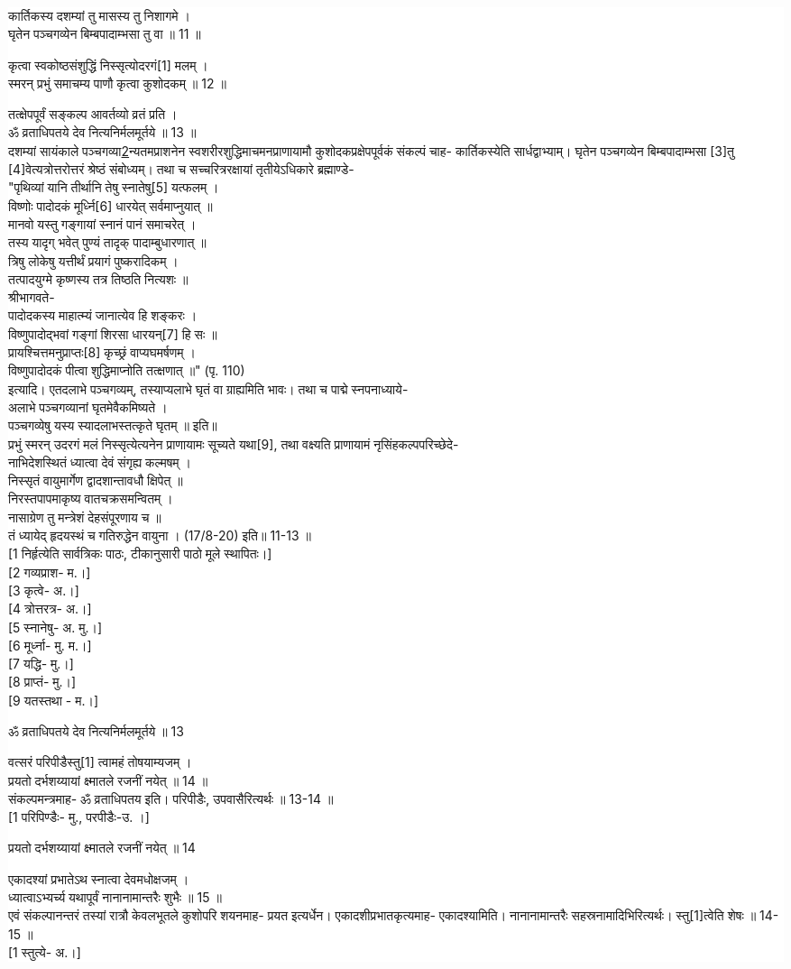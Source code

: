 कार्तिकस्य दशम्यां तु मासस्य तु निशागमे ।  
घृतेन पञ्चगव्येन बिम्बपादाम्भसा तु वा ॥ 11 ॥  
  
कृत्वा स्वकोष्ठसंशुद्धिं निस्सृत्योदरगं[1] मलम् ।  
स्मरन् प्रभुं समाचम्य पाणौ कृत्वा कुशोदकम् ॥ 12 ॥  
  
तत्क्षेपपूर्वं सङ्कल्प आवर्तव्यो व्रतं प्रति ।  
ॐ व्रताधिपतये देव नित्यनिर्मलमूर्तये ॥ 13 ॥  
दशम्यां सायंकाले पञ्चगव्या[2](द्य)न्यतमप्राशनेन स्वशरीरशुद्धिमाचमनप्राणायामौ कुशोदकप्रक्षेपपूर्वकं संकल्पं चाह- कार्तिकस्येति सार्धद्वाभ्याम्। घृतेन पञ्चगव्येन बिम्बपादाम्भसा [3]तु [4]वेत्यत्रोत्तरोत्तरं श्रेष्ठं संबोध्यम्। तथा च सच्चरित्ररक्षायां तृतीयेऽधिकारे ब्रह्माण्डे-  
"पृथिव्यां यानि तीर्थानि तेषु स्नातेषु[5] यत्फलम् ।  
विष्णोः पादोदकं मूर्ध्नि[6] धारयेत् सर्वमाप्नुयात् ॥  
मानवो यस्तु गङ्गायां स्नानं पानं समाचरेत् ।  
तस्य यादृग् भवेत् पुण्यं तादृक् पादाम्बुधारणात् ॥  
त्रिषु लोकेषु यत्तीर्थं प्रयागं पुष्करादिकम् ।  
तत्पादयुग्मे कृष्णस्य तत्र तिष्ठति नित्यशः ॥  
श्रीभागवते-  
पादोदकस्य माहात्म्यं जानात्येव हि शङ्करः ।  
विष्णुपादोद्भवां गङ्गां शिरसा धारयन्[7] हि सः ॥  
प्रायश्चित्तमनुप्राप्तः[8] कृच्छ्रं वाप्यघमर्षणम् ।  
विष्णुपादोदकं पीत्वा शुद्धिमाप्नोति तत्क्षणात् ॥" (पृ. 110)  
इत्यादि। एतदलाभे पञ्चगव्यम्, तस्याप्यलाभे घृतं वा ग्राह्यमिति भावः। तथा च पाद्मे स्नपनाध्याये-  
अलाभे पञ्चगव्यानां घृतमेवैकमिष्यते ।  
पञ्चगव्येषु यस्य स्यादलाभस्तत्कृते घृतम् ॥ इति॥  
प्रभुं स्मरन् उदरगं मलं निस्सृत्येत्यनेन प्राणायामः सूच्यते यथा[9], तथा वक्ष्यति प्राणायामं नृसिंहकल्पपरिच्छेदे-  
नाभिदेशस्थितं ध्यात्वा देवं संगृह्य कल्मषम् ।  
निस्सृतं वायुमार्गेण द्वादशान्तावधौ क्षिपेत् ॥  
निरस्तपापमाकृष्य वातचक्रसमन्वितम् ।  
नासाग्रेण तु मन्त्रेशं देहसंपूरणाय च ॥  
तं ध्यायेद् हृदयस्थं च गतिरुद्धेन वायुना । (17/8-20) इति॥ 11-13 ॥  
[1 निर्हृत्येति सार्वत्रिकः पाठः, टीकानुसारी पाठो मूले स्थापितः।]  
[2 गव्यप्राश- म.।]  
[3 कृत्वे- अ.।]  
[4 त्रोत्तरत्र- अ.।]  
[5 स्नानेषु- अ. मु.।]  
[6 मूर्ध्ना- मु. म.।]  
[7 यद्धि- मु.।]  
[8 प्राप्तं- मु.।]  
[9 यतस्तथा - म.।]  
  
ॐ व्रताधिपतये देव नित्यनिर्मलमूर्तये ॥ 13  
  
वत्सरं परिपीडैस्तु[1] त्वामहं तोषयाम्यजम् ।  
प्रयतो दर्भशय्यायां क्ष्मातले रजनीं नयेत् ॥ 14 ॥  
संकल्पमन्त्रमाह- ॐ व्रताधिपतय इति। परिपीडैः, उपवासैरित्यर्थः ॥ 13-14 ॥  
[1 परिपिण्डैः- मु., परपीडैः-उ. ।]  
  
प्रयतो दर्भशय्यायां क्ष्मातले रजनीं नयेत् ॥ 14  
  
एकादश्यां प्रभातेऽथ स्नात्वा देवमधोक्षजम् ।  
ध्यात्वाऽभ्यर्च्य यथापूर्वं नानानामान्तरैः शुभैः ॥ 15 ॥  
एवं संकल्पानन्तरं तस्यां रात्रौ केवलभूतले कुशोपरि शयनमाह- प्रयत इत्यर्धेन। एकादशीप्रभातकृत्यमाह- एकादश्यामिति। नानानामान्तरैः सहस्रनामादिभिरित्यर्थः। स्तु[1]त्वेति शेषः ॥ 14-15 ॥  
[1 स्तुत्ये- अ.।]  
  
